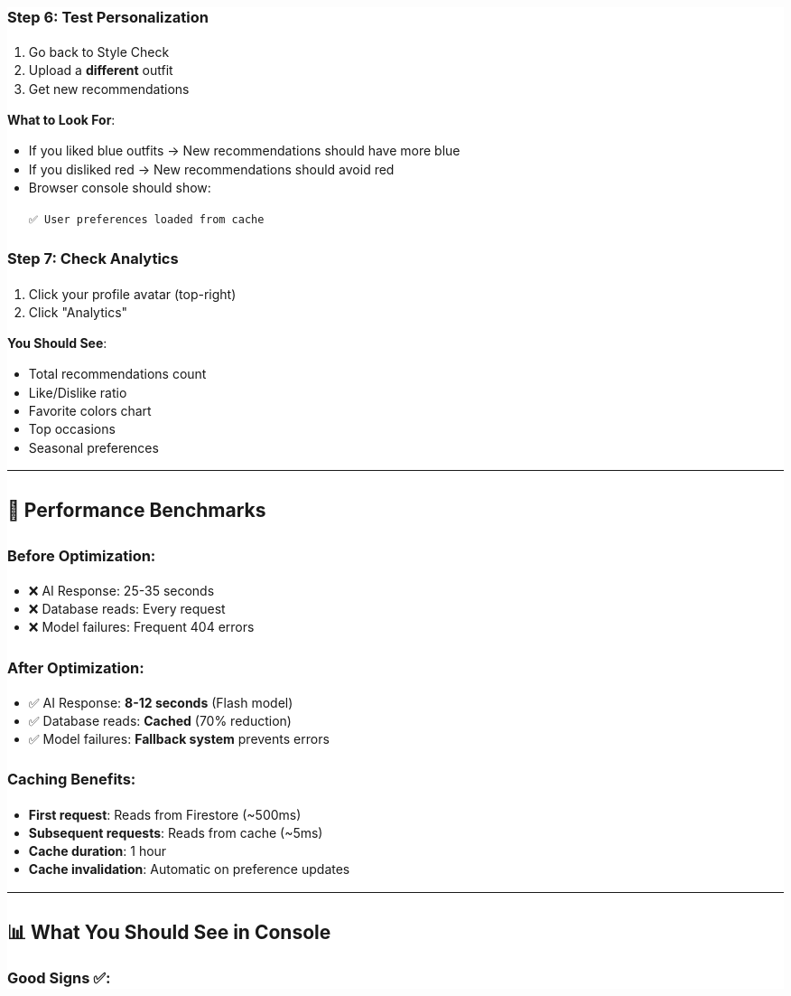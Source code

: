 ### Step 6: Test Personalization

1. Go back to Style Check
2. Upload a **different** outfit
3. Get new recommendations

**What to Look For**:
- If you liked blue outfits → New recommendations should have more blue
- If you disliked red → New recommendations should avoid red
- Browser console should show:
  ```
  ✅ User preferences loaded from cache
  ```

### Step 7: Check Analytics

1. Click your profile avatar (top-right)
2. Click "Analytics"

**You Should See**:
- Total recommendations count
- Like/Dislike ratio
- Favorite colors chart
- Top occasions
- Seasonal preferences

---

## 🎯 Performance Benchmarks

### Before Optimization:
- ❌ AI Response: 25-35 seconds
- ❌ Database reads: Every request
- ❌ Model failures: Frequent 404 errors

### After Optimization:
- ✅ AI Response: **8-12 seconds** (Flash model)
- ✅ Database reads: **Cached** (70% reduction)
- ✅ Model failures: **Fallback system** prevents errors

### Caching Benefits:
- **First request**: Reads from Firestore (~500ms)
- **Subsequent requests**: Reads from cache (~5ms)
- **Cache duration**: 1 hour
- **Cache invalidation**: Automatic on preference updates

---

## 📊 What You Should See in Console

### Good Signs ✅:
